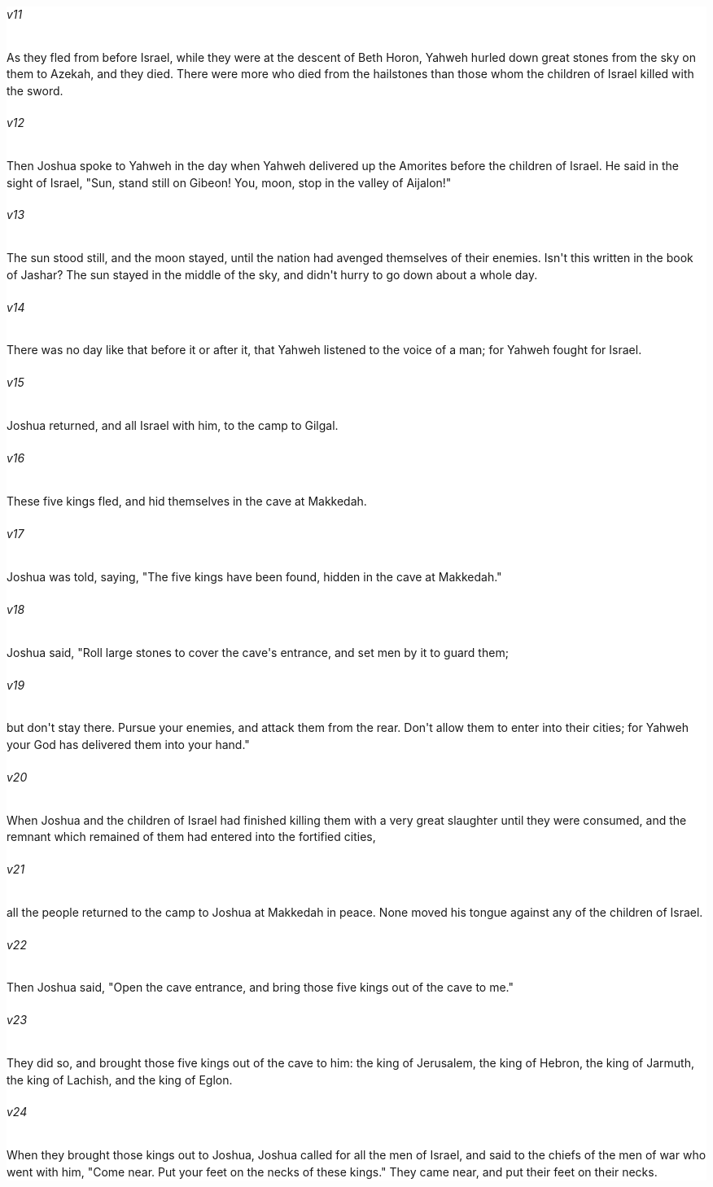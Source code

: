 ###### v11 
As they fled from before Israel, while they were at the descent of Beth Horon, Yahweh hurled down great stones from the sky on them to Azekah, and they died. There were more who died from the hailstones than those whom the children of Israel killed with the sword. 

###### v12 
Then Joshua spoke to Yahweh in the day when Yahweh delivered up the Amorites before the children of Israel. He said in the sight of Israel, "Sun, stand still on Gibeon! You, moon, stop in the valley of Aijalon!" 

###### v13 
The sun stood still, and the moon stayed, until the nation had avenged themselves of their enemies. Isn't this written in the book of Jashar? The sun stayed in the middle of the sky, and didn't hurry to go down about a whole day. 

###### v14 
There was no day like that before it or after it, that Yahweh listened to the voice of a man; for Yahweh fought for Israel. 

###### v15 
Joshua returned, and all Israel with him, to the camp to Gilgal. 

###### v16 
These five kings fled, and hid themselves in the cave at Makkedah. 

###### v17 
Joshua was told, saying, "The five kings have been found, hidden in the cave at Makkedah." 

###### v18 
Joshua said, "Roll large stones to cover the cave's entrance, and set men by it to guard them; 

###### v19 
but don't stay there. Pursue your enemies, and attack them from the rear. Don't allow them to enter into their cities; for Yahweh your God has delivered them into your hand." 

###### v20 
When Joshua and the children of Israel had finished killing them with a very great slaughter until they were consumed, and the remnant which remained of them had entered into the fortified cities, 

###### v21 
all the people returned to the camp to Joshua at Makkedah in peace. None moved his tongue against any of the children of Israel. 

###### v22 
Then Joshua said, "Open the cave entrance, and bring those five kings out of the cave to me." 

###### v23 
They did so, and brought those five kings out of the cave to him: the king of Jerusalem, the king of Hebron, the king of Jarmuth, the king of Lachish, and the king of Eglon. 

###### v24 
When they brought those kings out to Joshua, Joshua called for all the men of Israel, and said to the chiefs of the men of war who went with him, "Come near. Put your feet on the necks of these kings." They came near, and put their feet on their necks. 
